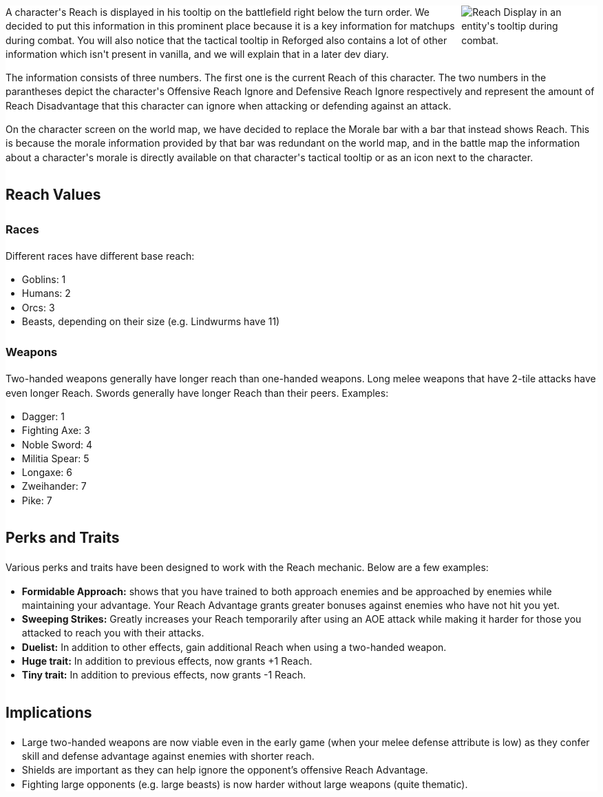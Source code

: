 <img src="https://raw.githubusercontent.com/wiki/Battle-Modders/mod-reforged/assets/images/TacticalTooltip-1.png" alt="Reach Display in an entity's tooltip during combat." align="right" width="23%"/>

A character's Reach is displayed in his tooltip on the battlefield right below the turn order. We decided to put this information in this prominent place because it is a key information for matchups during combat. You will also notice that the tactical tooltip in Reforged also contains a lot of other information which isn't present in vanilla, and we will explain that in a later dev diary.

The information consists of three numbers. The first one is the current Reach of this character. The two numbers in the parantheses depict the character's Offensive Reach Ignore and Defensive Reach Ignore respectively and represent the amount of Reach Disadvantage that this character can ignore when attacking or defending against an attack.

On the character screen on the world map, we have decided to replace the Morale bar with a bar that instead shows Reach. This is because the morale information provided by that bar was redundant on the world map, and in the battle map the information about a character's morale is directly available on that character's tactical tooltip or as an icon next to the character.

## Reach Values
### Races
Different races have different base reach:
* Goblins: 1
* Humans: 2
* Orcs: 3
* Beasts, depending on their size (e.g. Lindwurms have 11)

### Weapons
Two-handed weapons generally have longer reach than one-handed weapons. Long melee weapons that have 2-tile attacks have even longer Reach. Swords generally have longer Reach than their peers. Examples:
* Dagger: 1
* Fighting Axe: 3
* Noble Sword: 4
* Militia Spear: 5
* Longaxe: 6
* Zweihander: 7
* Pike: 7

## Perks and Traits
Various perks and traits have been designed to work with the Reach mechanic. Below are a few examples:
* **Formidable Approach:** shows that you have trained to both approach enemies and be approached by enemies while maintaining your advantage. Your Reach Advantage grants greater bonuses against enemies who have not hit you yet.
* **Sweeping Strikes:** Greatly increases your Reach temporarily after using an AOE attack while making it harder for those you attacked to reach you with their attacks.
* **Duelist:** In addition to other effects, gain additional Reach when using a two-handed weapon.
* **Huge trait:** In addition to previous effects, now grants +1 Reach.
* **Tiny trait:** In addition to previous effects, now grants -1 Reach.

## Implications
* Large two-handed weapons are now viable even in the early game (when your melee defense attribute is low) as they confer skill and defense advantage against enemies with shorter reach.
* Shields are important as they can help ignore the opponent’s offensive Reach Advantage.
* Fighting large opponents (e.g. large beasts) is now harder without large weapons (quite thematic).
